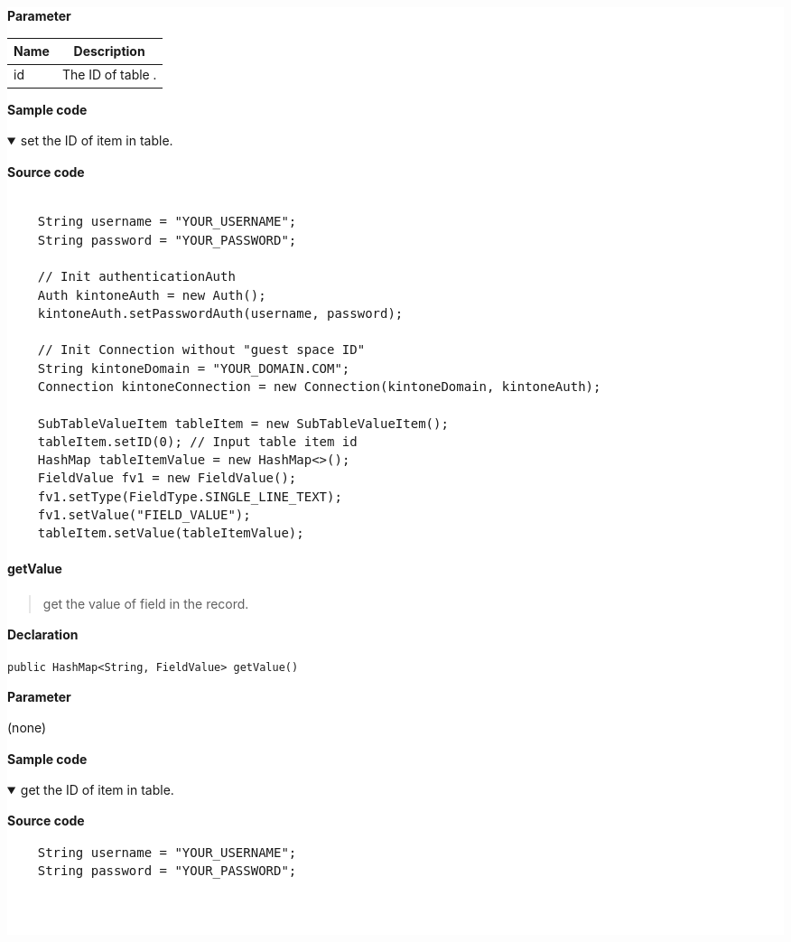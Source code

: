 **Parameter**

| Name | Description |
| --- | --- |
| id | The ID of table .

**Sample code**

<details class="tab-container" open>
<Summary>set the ID of item in table.</Summary>

<strong class="tab-name">Source code</strong>

<pre class="inline-code">

    String username = "YOUR_USERNAME";
    String password = "YOUR_PASSWORD";

    // Init authenticationAuth
    Auth kintoneAuth = new Auth();
    kintoneAuth.setPasswordAuth(username, password);

    // Init Connection without "guest space ID"
    String kintoneDomain = "YOUR_DOMAIN.COM";
    Connection kintoneConnection = new Connection(kintoneDomain, kintoneAuth);

    SubTableValueItem tableItem = new SubTableValueItem();
    tableItem.setID(0); // Input table item id
    HashMap<String, FieldValue> tableItemValue = new HashMap<>();
    FieldValue fv1 = new FieldValue();
    fv1.setType(FieldType.SINGLE_LINE_TEXT);
    fv1.setValue("FIELD_VALUE");
    tableItem.setValue(tableItemValue);
</pre>

</details>

#### getValue

> get the value of field in the record.

**Declaration**
```
public HashMap<String, FieldValue> getValue()
```

**Parameter**

(none)

**Sample code**

<details class="tab-container" open>
<Summary>get the ID of item in table.</Summary>

<strong class="tab-name">Source code</strong>

<pre class="inline-code">
    String username = "YOUR_USERNAME";
    String password = "YOUR_PASSWORD";
